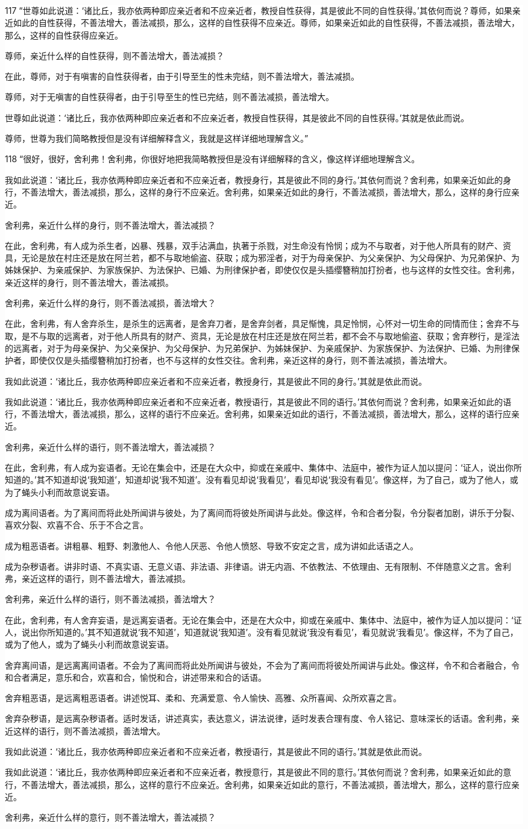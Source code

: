 117 “世尊如此说道：‘诸比丘，我亦依两种即应亲近者和不应亲近者，教授自性获得，其是彼此不同的自性获得。’其依何而说？尊师，如果亲近如此的自性获得，不善法增大，善法减损，那么，这样的自性获得不应亲近。尊师，如果亲近如此的自性获得，不善法减损，善法增大，那么，这样的自性获得应亲近。

尊师，亲近什么样的自性获得，则不善法增大，善法减损？

在此，尊师，对于有嗔害的自性获得者，由于引导至生的性未完结，则不善法增大，善法减损。

尊师，对于无嗔害的自性获得者，由于引导至生的性已完结，则不善法减损，善法增大。

世尊如此说道：‘诸比丘，我亦依两种即应亲近者和不应亲近者，教授自性获得，其是彼此不同的自性获得。’其就是依此而说。

尊师，世尊为我们简略教授但是没有详细解释含义，我就是这样详细地理解含义。”

118 “很好，很好，舍利弗！舍利弗，你很好地把我简略教授但是没有详细解释的含义，像这样详细地理解含义。

我如此说道：‘诸比丘，我亦依两种即应亲近者和不应亲近者，教授身行，其是彼此不同的身行。’其依何而说？舍利弗，如果亲近如此的身行，不善法增大，善法减损，那么，这样的身行不应亲近。舍利弗，如果亲近如此的身行，不善法减损，善法增大，那么，这样的身行应亲近。

舍利弗，亲近什么样的身行，则不善法增大，善法减损？

在此，舍利弗，有人成为杀生者，凶暴、残暴，双手沾满血，执著于杀戮，对生命没有怜悯；成为不与取者，对于他人所具有的财产、资具，无论是放在村庄还是放在阿兰若，都不与取地偷盗、获取；成为邪淫者，对于为母亲保护、为父亲保护、为父母保护、为兄弟保护、为姊妹保护、为亲戚保护、为家族保护、为法保护、已婚、为刑律保护者，即使仅仅是头插缨簪稍加打扮者，也与这样的女性交往。舍利弗，亲近这样的身行，则不善法增大，善法减损。

舍利弗，亲近什么样的身行，则不善法减损，善法增大？

在此，舍利弗，有人舍弃杀生，是杀生的远离者，是舍弃刀者，是舍弃剑者，具足惭愧，具足怜悯，心怀对一切生命的同情而住；舍弃不与取，是不与取的远离者，对于他人所具有的财产、资具，无论是放在村庄还是放在阿兰若，都不会不与取地偷盗、获取；舍弃秽行，是淫法的远离者，对于为母亲保护、为父亲保护、为父母保护、为兄弟保护、为姊妹保护、为亲戚保护、为家族保护、为法保护、已婚、为刑律保护者，即使仅仅是头插缨簪稍加打扮者，也不与这样的女性交往。舍利弗，亲近这样的身行，则不善法减损，善法增大。

我如此说道：‘诸比丘，我亦依两种即应亲近者和不应亲近者，教授身行，其是彼此不同的身行。’其就是依此而说。

我如此说道：‘诸比丘，我亦依两种即应亲近者和不应亲近者，教授语行，其是彼此不同的语行。’其依何而说？舍利弗，如果亲近如此的语行，不善法增大，善法减损，那么，这样的语行不应亲近。舍利弗，如果亲近如此的语行，不善法减损，善法增大，那么，这样的语行应亲近。

舍利弗，亲近什么样的语行，则不善法增大，善法减损？

在此，舍利弗，有人成为妄语者。无论在集会中，还是在大众中，抑或在亲戚中、集体中、法庭中，被作为证人加以提问：‘证人，说出你所知道的。’其不知道却说‘我知道’，知道却说‘我不知道’。没有看见却说‘我看见’，看见却说‘我没有看见’。像这样，为了自己，或为了他人，或为了蝇头小利而故意说妄语。

成为离间语者。为了离间而将此处所闻讲与彼处，为了离间而将彼处所闻讲与此处。像这样，令和合者分裂，令分裂者加剧，讲乐于分裂、喜欢分裂、欢喜不合、乐于不合之言。

成为粗恶语者。讲粗暴、粗野、刺激他人、令他人厌恶、令他人愤怒、导致不安定之言，成为讲如此话语之人。

成为杂秽语者。讲非时语、不真实语、无意义语、非法语、非律语。讲无内涵、不依教法、不依理由、无有限制、不伴随意义之言。舍利弗，亲近这样的语行，则不善法增大，善法减损。

舍利弗，亲近什么样的语行，则不善法减损，善法增大？

在此，舍利弗，有人舍弃妄语，是远离妄语者。无论在集会中，还是在大众中，抑或在亲戚中、集体中、法庭中，被作为证人加以提问：‘证人，说出你所知道的。’其不知道就说‘我不知道’，知道就说‘我知道’。没有看见就说‘我没有看见’，看见就说‘我看见’。像这样，不为了自己，或为了他人，或为了蝇头小利而故意说妄语。

舍弃离间语，是远离离间语者。不会为了离间而将此处所闻讲与彼处，不会为了离间而将彼处所闻讲与此处。像这样，令不和合者融合，令和合者满足，意乐和合，欢喜和合，愉悦和合，讲述带来和合的话语。

舍弃粗恶语，是远离粗恶语者。讲述悦耳、柔和、充满爱意、令人愉快、高雅、众所喜闻、众所欢喜之言。

舍弃杂秽语，是远离杂秽语者。适时发话，讲述真实，表达意义，讲法说律，适时发表合理有度、令人铭记、意味深长的话语。舍利弗，亲近这样的语行，则不善法减损，善法增大。

我如此说道：‘诸比丘，我亦依两种即应亲近者和不应亲近者，教授语行，其是彼此不同的语行。’其就是依此而说。

我如此说道：‘诸比丘，我亦依两种即应亲近者和不应亲近者，教授意行，其是彼此不同的意行。’其依何而说？舍利弗，如果亲近如此的意行，不善法增大，善法减损，那么，这样的意行不应亲近。舍利弗，如果亲近如此的意行，不善法减损，善法增大，那么，这样的意行应亲近。

舍利弗，亲近什么样的意行，则不善法增大，善法减损？
